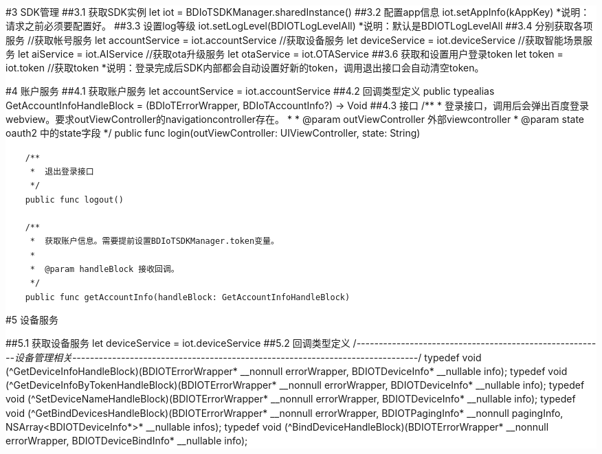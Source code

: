 #3 SDK管理
##3.1 获取SDK实例
		let iot = BDIoTSDKManager.sharedInstance()
##3.2 配置app信息
		iot.setAppInfo(kAppKey)
*说明：请求之前必须要配置好。
##3.3 设置log等级
		iot.setLogLevel(BDIOTLogLevelAll)
*说明：默认是BDIOTLogLevelAll
##3.4 分别获取各项服务
		//获取帐号服务
		let accountService = iot.accountService
		//获取设备服务
		let deviceService = iot.deviceService
		//获取智能场景服务
		let aiService = iot.AIService
		//获取ota升级服务
		let otaService = iot.OTAService
##3.6 获取和设置用户登录token
		let token = iot.token //获取token
*说明：登录完成后SDK内部都会自动设置好新的token，调用退出接口会自动清空token。

#4 账户服务
##4.1 获取账户服务
		let accountService = iot.accountService
##4.2 回调类型定义
		public typealias GetAccountInfoHandleBlock = (BDIoTErrorWrapper, BDIoTAccountInfo?) -> Void
##4.3 接口
	  	/**
	     *  登录接口，调用后会弹出百度登录webview。要求outViewController的navigationcontroller存在。
	     *
	     *  @param outViewController 外部viewcontroller
	     *  @param state             oauth2 中的state字段
	     */
	    public func login(outViewController: UIViewController, state: String)

	    /**
	     *  退出登录接口
	     */
	    public func logout()

	    /**
	     *  获取账户信息。需要提前设置BDIoTSDKManager.token变量。
	     *
	     *  @param handleBlock 接收回调。
	     */
	    public func getAccountInfo(handleBlock: GetAccountInfoHandleBlock)

#5 设备服务

##5.1 获取设备服务
		let deviceService = iot.deviceService
##5.2 回调类型定义
		/*--------------------------------------------------------设备管理相关------------------------------------------------------------------------------*/
		typedef void (^GetDeviceInfoHandleBlock)(BDIOTErrorWrapper*  __nonnull  errorWrapper, BDIOTDeviceInfo*  __nullable  info);
		typedef void (^GetDeviceInfoByTokenHandleBlock)(BDIOTErrorWrapper*  __nonnull  errorWrapper, BDIOTDeviceInfo*  __nullable  info);
		typedef void (^SetDeviceNameHandleBlock)(BDIOTErrorWrapper*  __nonnull  errorWrapper, BDIOTDeviceInfo*  __nullable  info);
		typedef void (^GetBindDevicesHandleBlock)(BDIOTErrorWrapper*  __nonnull  errorWrapper, BDIOTPagingInfo*  __nonnull  pagingInfo, NSArray<BDIOTDeviceInfo*>*  __nullable  infos);
		typedef void (^BindDeviceHandleBlock)(BDIOTErrorWrapper*  __nonnull  errorWrapper, BDIOTDeviceBindInfo*  __nullable  info);